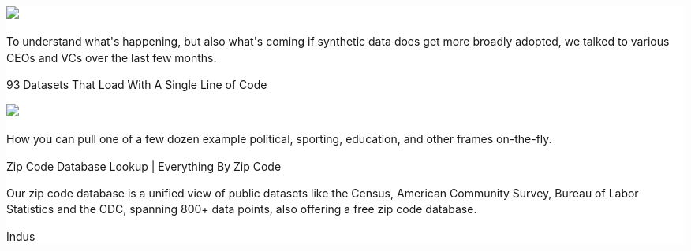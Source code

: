 </div>

<div class="card-image">

[![](https://techcrunch.com/wp-content/uploads/2022/04/GettyImages-1371961757.jpg)](https://techcrunch.com/2022/05/10/the-market-for-synthetic-data-is-bigger-than-you-think)

</div>

To understand what's happening, but also what's coming if synthetic data
does get more broadly adopted, we talked to various CEOs and VCs over
the last few months.

</div>

<div class="card">

<div class="card-title">

[93 Datasets That Load With A Single Line of
Code](https://towardsdatascience.com/93-datasets-that-load-with-a-single-line-of-code-7b5ffe62b655)

</div>

<div class="card-image">

[![](https://miro.medium.com/v2/resize:fit:800/1*gGB6gDkkl4LUCs47kOnw9g.png)](https://towardsdatascience.com/93-datasets-that-load-with-a-single-line-of-code-7b5ffe62b655)

</div>

How you can pull one of a few dozen example political, sporting,
education, and other frames on-the-fly.

</div>

<div class="card">

<div class="card-title">

[Zip Code Database Lookup \| Everything By Zip
Code](https://www.everythingbyzipcode.com)

</div>

Our zip code database is a unified view of public datasets like the
Census, American Community Survey, Bureau of Labor Statistics and the
CDC, spanning 800+ data points, also offering a free zip code database.

</div>

<div class="card">

<div class="card-title">

[Indus](https://www.user.tu-berlin.de/fuls/Homepage/indus/menueindus.htm)

</div>

</div>

<div class="card">
